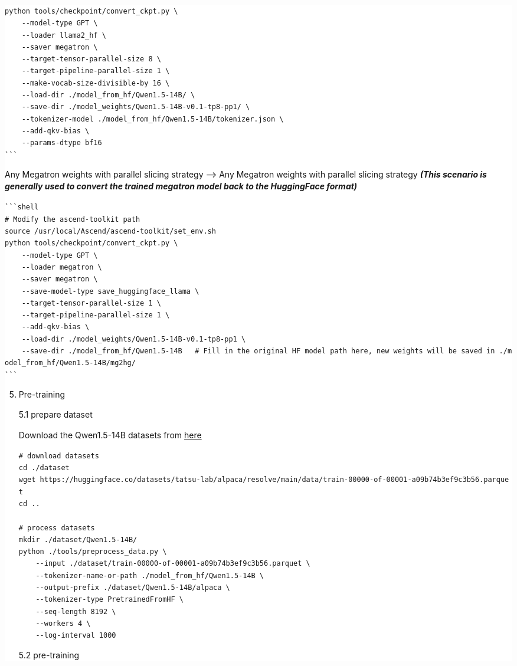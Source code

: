     python tools/checkpoint/convert_ckpt.py \
        --model-type GPT \
        --loader llama2_hf \
        --saver megatron \
        --target-tensor-parallel-size 8 \
        --target-pipeline-parallel-size 1 \
        --make-vocab-size-divisible-by 16 \
        --load-dir ./model_from_hf/Qwen1.5-14B/ \
        --save-dir ./model_weights/Qwen1.5-14B-v0.1-tp8-pp1/ \
        --tokenizer-model ./model_from_hf/Qwen1.5-14B/tokenizer.json \
        --add-qkv-bias \
        --params-dtype bf16 
    ```

   Any Megatron weights with parallel slicing strategy --> Any Megatron weights with parallel slicing strategy
    ***(This scenario is generally used to convert the trained megatron model back to the HuggingFace format)***

    ```shell
    # Modify the ascend-toolkit path
    source /usr/local/Ascend/ascend-toolkit/set_env.sh
    python tools/checkpoint/convert_ckpt.py \
        --model-type GPT \
        --loader megatron \
        --saver megatron \
        --save-model-type save_huggingface_llama \
        --target-tensor-parallel-size 1 \
        --target-pipeline-parallel-size 1 \
        --add-qkv-bias \
        --load-dir ./model_weights/Qwen1.5-14B-v0.1-tp8-pp1 \
        --save-dir ./model_from_hf/Qwen1.5-14B   # Fill in the original HF model path here, new weights will be saved in ./model_from_hf/Qwen1.5-14B/mg2hg/
    ```
5. Pre-training

   5.1 prepare dataset

   Download the Qwen1.5-14B datasets from [here](https://huggingface.co/datasets/tatsu-lab/alpaca/resolve/main/data/train-00000-of-00001-a09b74b3ef9c3b56.parquet)

   ```shell
   # download datasets
   cd ./dataset
   wget https://huggingface.co/datasets/tatsu-lab/alpaca/resolve/main/data/train-00000-of-00001-a09b74b3ef9c3b56.parquet
   cd ..

   # process datasets
   mkdir ./dataset/Qwen1.5-14B/
   python ./tools/preprocess_data.py \
       --input ./dataset/train-00000-of-00001-a09b74b3ef9c3b56.parquet \
       --tokenizer-name-or-path ./model_from_hf/Qwen1.5-14B \
       --output-prefix ./dataset/Qwen1.5-14B/alpaca \
       --tokenizer-type PretrainedFromHF \
       --seq-length 8192 \
       --workers 4 \
       --log-interval 1000
   ```
   5.2 pre-training
